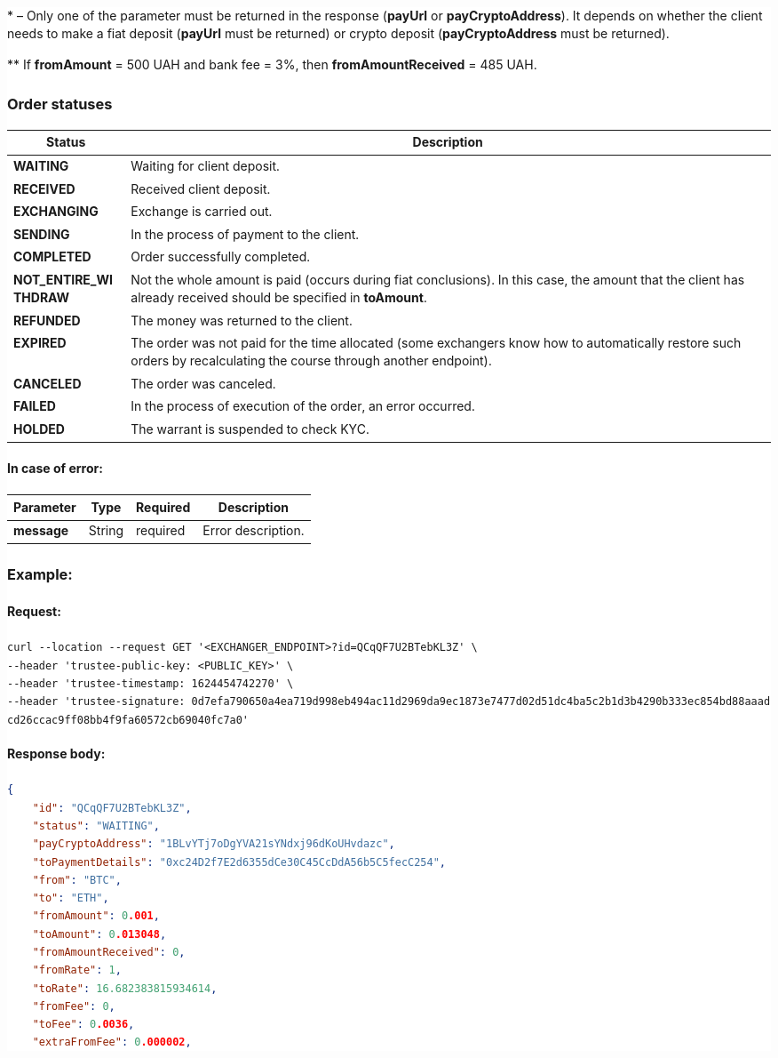 \* – Only one of the parameter must be returned in the response (**payUrl** or **payCryptoAddress**). It depends on whether the client needs to make a fiat deposit (**payUrl** must be returned) or crypto deposit (**payCryptoAddress** must be returned).

\*\* If **fromAmount** = 500 UAH and bank fee = 3%, then **fromAmountReceived** = 485 UAH.

### Order statuses

| Status |  Description |
| ------ | ------ |
| **WAITING** | Waiting for client deposit. |
| **RECEIVED**  | Received client deposit. |
| **EXCHANGING** | Exchange is carried out. |
| **SENDING**  | In the process of payment to the client. |
| **COMPLETED** | Order successfully completed. |
| **NOT_ENTIRE_WITHDRAW**  | Not the whole amount is paid (occurs during fiat conclusions). In this case, the amount that the client has already received should be specified in **toAmount**. |
| **REFUNDED** | The money was returned to the client. |
| **EXPIRED**  | The order was not paid for the time allocated (some exchangers know how to automatically restore such orders by recalculating the course through another endpoint). |
| **CANCELED** | The order was canceled. |
| **FAILED**  | In the process of execution of the order, an error occurred. |
| **HOLDED** | The warrant is suspended to check KYC. |

#### In case of error:
| Parameter | Type | Required |  Description |
| ------ | ------ | ------ | ------ |
| **message**  | String | required | Error description. |

### Example:

#### Request:

```curl
curl --location --request GET '<EXCHANGER_ENDPOINT>?id=QCqQF7U2BTebKL3Z' \
--header 'trustee-public-key: <PUBLIC_KEY>' \
--header 'trustee-timestamp: 1624454742270' \
--header 'trustee-signature: 0d7efa790650a4ea719d998eb494ac11d2969da9ec1873e7477d02d51dc4ba5c2b1d3b4290b333ec854bd88aaadcd26ccac9ff08bb4f9fa60572cb69040fc7a0'
```

#### Response body:

```JSON
{
    "id": "QCqQF7U2BTebKL3Z",
    "status": "WAITING",
    "payCryptoAddress": "1BLvYTj7oDgYVA21sYNdxj96dKoUHvdazc",
    "toPaymentDetails": "0xc24D2f7E2d6355dCe30C45CcDdA56b5C5fecC254",
    "from": "BTC",
    "to": "ETH",
    "fromAmount": 0.001,
    "toAmount": 0.013048,
    "fromAmountReceived": 0,
    "fromRate": 1,
    "toRate": 16.682383815934614,
    "fromFee": 0,
    "toFee": 0.0036,
    "extraFromFee": 0.000002,
```